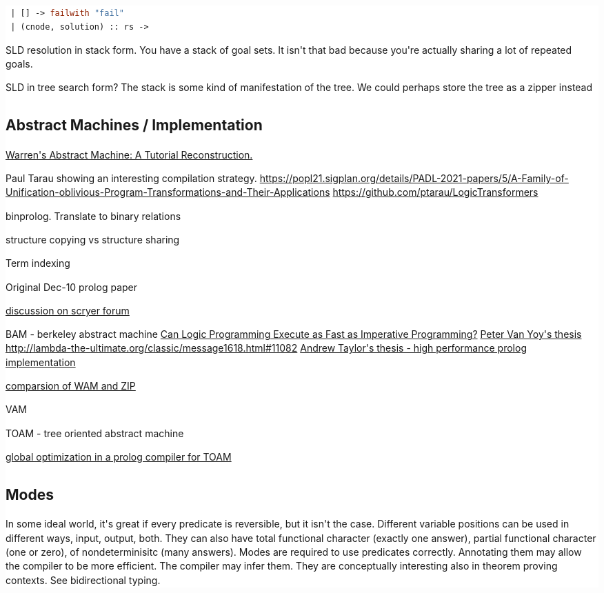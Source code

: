 ```ocaml
 | [] -> failwith "fail"
 | (cnode, solution) :: rs -> 


```
SLD resolution in stack form. You have a stack of goal sets. It isn't that bad because you're actually sharing a lot of repeated goals. 

SLD in tree search form? The stack is some kind of manifestation of the tree. We could perhaps store the tree as a zipper instead


## Abstract Machines / Implementation
[Warren's Abstract Machine: A Tutorial Reconstruction.](http://wambook.sourceforge.net/wambook.pdf)


Paul Tarau showing an interesting compilation strategy. <https://popl21.sigplan.org/details/PADL-2021-papers/5/A-Family-of-Unification-oblivious-Program-Transformations-and-Their-Applications>
<https://github.com/ptarau/LogicTransformers>

binprolog. Translate to binary relations

structure copying vs structure sharing

Term indexing

Original Dec-10 prolog paper

[discussion on scryer forum](https://github.com/mthom/scryer-prolog/discussions/1457) 

BAM - berkeley abstract machine [Can Logic Programming Execute as Fast as Imperative Programming?](https://citeseerx.ist.psu.edu/viewdoc/download?doi=10.1.1.68.9970&rep=rep1&type=pdf)
[Peter Van Yoy's thesis](https://www.info.ucl.ac.be/~pvr/Peter.thesis/Peter.thesis.html)
http://lambda-the-ultimate.org/classic/message1618.html#11082
[Andrew Taylor's thesis  - high performance prolog implementation](http://www.info.ucl.ac.be/people/PVR/Taylor.thesis.ps)

[comparsion of WAM and ZIP](https://stackoverflow.com/questions/4478615/alternatives-to-the-wam/4504325#4504325)

VAM 

TOAM - tree oriented abstract machine

[global optimization in a prolog compiler for TOAM](https://core.ac.uk/download/pdf/82489071.pdf)



## Modes
In some ideal world, it's great if every predicate is reversible, but it isn't the case. Different variable positions can be used in different ways, input, output, both. They can also have total functional character (exactly one answer), partial functional character (one or zero), of nondeterminisitc (many answers). 
Modes are required to use predicates correctly. Annotating them may allow the compiler to be more efficient. The compiler may infer them. They are conceptually interesting also in theorem proving contexts. See bidirectional typing.
